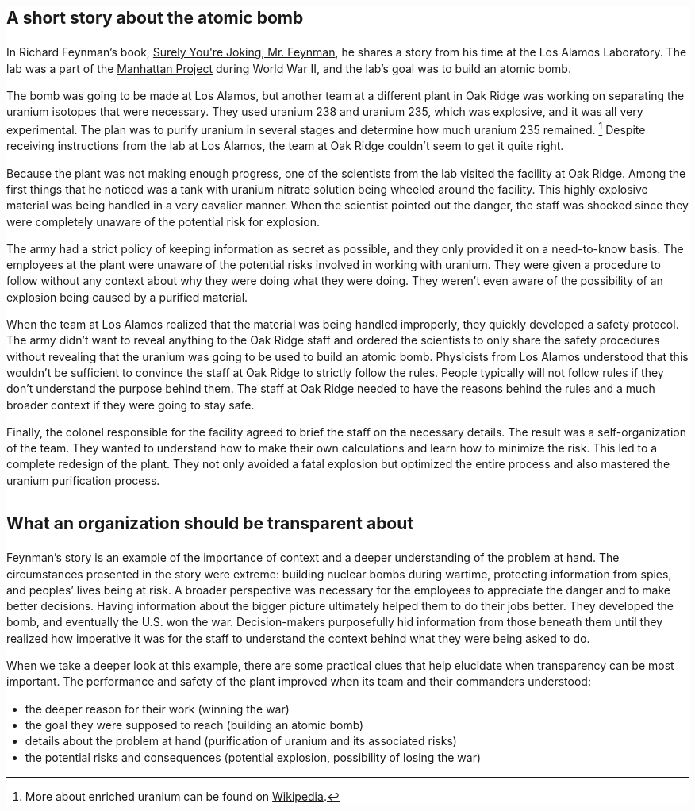 ## A short story about the atomic bomb
In Richard Feynman’s book, [Surely You're Joking, Mr. Feynman](https://www.goodreads.com/book/show/35167685-surely-you-re-joking-mr-feynman), he shares a story from his time at the Los Alamos Laboratory. The lab was a part of the [Manhattan Project](https://en.wikipedia.org/wiki/Manhattan_Project) during World War II, and the lab’s goal was to build an atomic bomb.

The bomb was going to be made at Los Alamos, but another team at a different plant in Oak Ridge was working on separating the uranium isotopes that were necessary. They used uranium 238 and uranium 235, which was explosive, and it was all very experimental. The plan was to purify uranium in several stages and determine how much uranium 235 remained. [^1] Despite receiving instructions from the lab at Los Alamos, the team at Oak Ridge couldn’t seem to get it quite right.

Because the plant was not making enough progress, one of the scientists from the lab visited the facility at Oak Ridge. Among the first things that he noticed was a tank with uranium nitrate solution being wheeled around the facility. This highly explosive material was being handled in a very cavalier manner. When the scientist pointed out the danger, the staff was shocked since they were completely unaware of the potential risk for explosion.

The army had a strict policy of keeping information as secret as possible, and they only provided it on a need-to-know basis. The employees at the plant were unaware of the potential risks involved in working with uranium. They were given a procedure to follow without any context about why they were doing what they were doing. They weren’t even aware of the possibility of an explosion being caused by a purified material.

When the team at Los Alamos realized that the material was being handled improperly, they quickly developed a safety protocol. The army didn’t want to reveal anything to the Oak Ridge staff and ordered the scientists to only share the safety procedures without revealing that the uranium was going to be used to build an atomic bomb. Physicists from Los Alamos understood that this wouldn’t be sufficient to convince the staff at Oak Ridge to strictly follow the rules. People typically will not follow rules if they don’t understand the purpose behind them. The staff at Oak Ridge needed to have the reasons behind the rules and a much broader context if they were going to stay safe.

Finally, the colonel responsible for the facility agreed to brief the staff on the necessary details. The result was a self-organization of the team. They wanted to understand how to make their own calculations and learn how to minimize the risk. This led to a complete redesign of the plant. They not only avoided a fatal explosion but optimized the entire process and also mastered the uranium purification process.

## What an organization should be transparent about
Feynman’s story is an example of the importance of context and a deeper understanding of the problem at hand. The circumstances presented in the story were extreme: building nuclear bombs during wartime, protecting information from spies, and peoples’ lives being at risk. A broader perspective was necessary for the employees to appreciate the danger and to make better decisions. Having information about the bigger picture ultimately helped them to do their jobs better. They developed the bomb, and eventually the U.S. won the war. Decision-makers purposefully hid information from those beneath them until they realized how imperative it was for the staff to understand the context behind what they were being asked to do.

When we take a deeper look at this example, there are some practical clues that help elucidate when transparency can be most important. The performance and safety of the plant improved when its team and their commanders understood:
* the deeper reason for their work (winning the war)
* the goal they were supposed to reach (building an atomic bomb)
* details about the problem at hand (purification of uranium and its associated risks)
* the potential risks and consequences (potential explosion, possibility of losing the war)


[^1]: More about enriched uranium can be found on [Wikipedia](https://en.wikipedia.org/wiki/Enriched_uranium).
[^2]: Elon Musk, quoted by Tim Urban, in [“The Cook and the Chef: Musk’s Secret Sauce,”](https://waitbutwhy.com/2015/11/the-cook-and-the-chef-musks-secret-sauce.html)  Wait But Why
[^3]: More about the output of a manager can be found in [High Output Management by Andrew S. Grove](https://www.goodreads.com/book/show/324750.High_Output_Management) (Chapter 3 - Managerial Leverage).